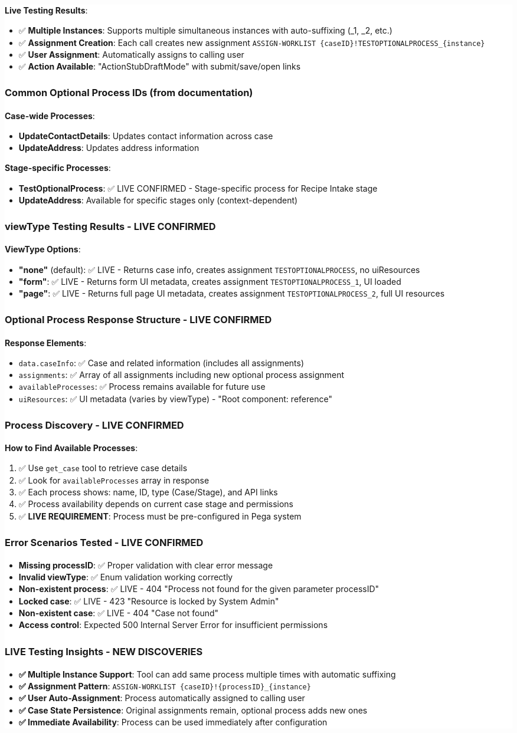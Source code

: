 **Live Testing Results**:
- ✅ **Multiple Instances**: Supports multiple simultaneous instances with auto-suffixing (_1, _2, etc.)
- ✅ **Assignment Creation**: Each call creates new assignment `ASSIGN-WORKLIST {caseID}!TESTOPTIONALPROCESS_{instance}`
- ✅ **User Assignment**: Automatically assigns to calling user
- ✅ **Action Available**: "ActionStubDraftMode" with submit/save/open links

### Common Optional Process IDs (from documentation)
**Case-wide Processes**:
- **UpdateContactDetails**: Updates contact information across case
- **UpdateAddress**: Updates address information

**Stage-specific Processes**:
- **TestOptionalProcess**: ✅ LIVE CONFIRMED - Stage-specific process for Recipe Intake stage
- **UpdateAddress**: Available for specific stages only (context-dependent)

### viewType Testing Results - LIVE CONFIRMED
**ViewType Options**:
- **"none"** (default): ✅ LIVE - Returns case info, creates assignment `TESTOPTIONALPROCESS`, no uiResources
- **"form"**: ✅ LIVE - Returns form UI metadata, creates assignment `TESTOPTIONALPROCESS_1`, UI loaded 
- **"page"**: ✅ LIVE - Returns full page UI metadata, creates assignment `TESTOPTIONALPROCESS_2`, full UI resources

### Optional Process Response Structure - LIVE CONFIRMED
**Response Elements**:
- `data.caseInfo`: ✅ Case and related information (includes all assignments)
- `assignments`: ✅ Array of all assignments including new optional process assignment
- `availableProcesses`: ✅ Process remains available for future use
- `uiResources`: ✅ UI metadata (varies by viewType) - "Root component: reference"

### Process Discovery - LIVE CONFIRMED
**How to Find Available Processes**:
1. ✅ Use `get_case` tool to retrieve case details
2. ✅ Look for `availableProcesses` array in response  
3. ✅ Each process shows: name, ID, type (Case/Stage), and API links
4. ✅ Process availability depends on current case stage and permissions
5. ✅ **LIVE REQUIREMENT**: Process must be pre-configured in Pega system

### Error Scenarios Tested - LIVE CONFIRMED
- **Missing processID**: ✅ Proper validation with clear error message
- **Invalid viewType**: ✅ Enum validation working correctly
- **Non-existent process**: ✅ LIVE - 404 "Process not found for the given parameter processID"
- **Locked case**: ✅ LIVE - 423 "Resource is locked by System Admin" 
- **Non-existent case**: ✅ LIVE - 404 "Case not found"
- **Access control**: Expected 500 Internal Server Error for insufficient permissions

### LIVE Testing Insights - NEW DISCOVERIES
- **✅ Multiple Instance Support**: Tool can add same process multiple times with automatic suffixing
- **✅ Assignment Pattern**: `ASSIGN-WORKLIST {caseID}!{processID}_{instance}`
- **✅ User Auto-Assignment**: Process automatically assigned to calling user
- **✅ Case State Persistence**: Original assignments remain, optional process adds new ones
- **✅ Immediate Availability**: Process can be used immediately after configuration
